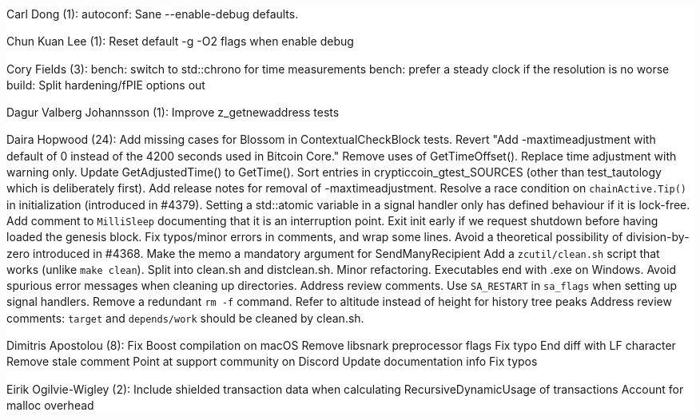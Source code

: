 Carl Dong (1):
      autoconf: Sane --enable-debug defaults.

Chun Kuan Lee (1):
      Reset default -g -O2 flags when enable debug

Cory Fields (3):
      bench: switch to std::chrono for time measurements
      bench: prefer a steady clock if the resolution is no worse
      build: Split hardening/fPIE options out

Dagur Valberg Johannsson (1):
      Improve z_getnewaddress tests

Daira Hopwood (24):
      Add missing cases for Blossom in ContextualCheckBlock tests.
      Revert "Add -maxtimeadjustment with default of 0 instead of the 4200 seconds used in Bitcoin Core."
      Remove uses of GetTimeOffset().
      Replace time adjustment with warning only.
      Update GetAdjustedTime() to GetTime().
      Sort entries in crypticcoin_gtest_SOURCES (other than test_tautology which is deliberately first).
      Add release notes for removal of -maxtimeadjustment.
      Resolve a race condition on `chainActive.Tip()` in initialization (introduced in #4379).
      Setting a std::atomic variable in a signal handler only has defined behaviour if it is lock-free.
      Add comment to `MilliSleep` documenting that it is an interruption point.
      Exit init early if we request shutdown before having loaded the genesis block.
      Fix typos/minor errors in comments, and wrap some lines.
      Avoid a theoretical possibility of division-by-zero introduced in #4368.
      Make the memo a mandatory argument for SendManyRecipient
      Add a `zcutil/clean.sh` script that works (unlike `make clean`).
      Split into clean.sh and distclean.sh.
      Minor refactoring.
      Executables end with .exe on Windows.
      Avoid spurious error messages when cleaning up directories.
      Address review comments.
      Use `SA_RESTART` in `sa_flags` when setting up signal handlers.
      Remove a redundant `rm -f` command.
      Refer to altitude instead of height for history tree peaks
      Address review comments: `target` and `depends/work` should be cleaned by clean.sh.

Dimitris Apostolou (8):
      Fix Boost compilation on macOS
      Remove libsnark preprocessor flags
      Fix typo
      End diff with LF character
      Remove stale comment
      Point at support community on Discord
      Update documentation info
      Fix typos

Eirik Ogilvie-Wigley (2):
      Include shielded transaction data when calculating RecursiveDynamicUsage of transactions
      Account for malloc overhead
